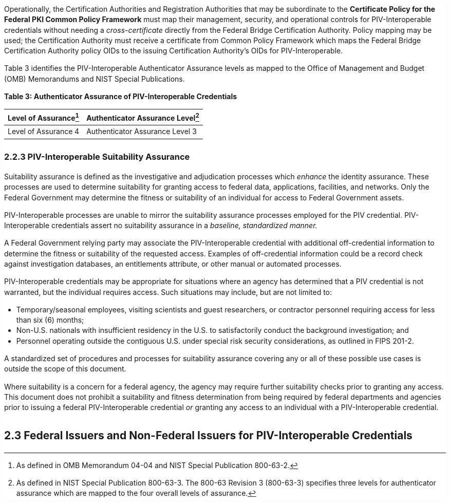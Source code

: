 Operationally, the Certification Authorities and Registration Authorities that may be subordinate to the **Certificate Policy for the Federal PKI Common Policy Framework** must map their management, security, and operational controls for PIV-Interoperable credentials without needing a _cross-certificate_ directly from the Federal Bridge Certification Authority. Policy mapping may be used; the Certification Authority must receive a certificate from Common Policy Framework which maps the Federal Bridge Certification Authority policy OIDs to the issuing Certification Authority’s OIDs for PIV-Interoperable.

Table 3 identifies the PIV-Interoperable Authenticator Assurance levels as mapped to the Office of Management and Budget (OMB) Memorandums and NIST Special Publications.

**Table 3: Authenticator Assurance of PIV-Interoperable Credentials**

| Level of Assurance[^7] | Authenticator Assurance Level[^8] |
| -------------------- | ------------------------ | 
| Level of Assurance 4 | Authenticator Assurance Level 3 | 

### 2.2.3 PIV-Interoperable Suitability Assurance

Suitability assurance is defined as the investigative and adjudication processes which _enhance_ the identity assurance. These processes are used to determine suitability for granting access to federal data, applications, facilities, and networks. Only the Federal Government may determine the fitness or suitability of an individual for access to Federal Government assets.

PIV-Interoperable processes are unable to mirror the suitability assurance processes employed for the PIV credential. PIV-Interoperable credentials assert no suitability assurance in a _baseline, standardized manner._

A Federal Government relying party may associate the PIV-Interoperable credential with additional off-credential information to determine the fitness or suitability of the requested access. Examples of off-credential information could be a record check against investigation databases, an entitlements attribute, or other manual or automated processes.

PIV-Interoperable credentials may be appropriate for situations where an agency has determined that a PIV credential is not warranted, but the individual requires access. Such situations may include, but are not limited to:

* Temporary/seasonal employees, visiting scientists and guest researchers, or contractor personnel requiring access for less than six (6) months;
* Non-U.S. nationals with insufficient residency in the U.S. to satisfactorily conduct the background investigation; and
* Personnel operating outside the contiguous U.S. under special risk security considerations, as outlined in FIPS 201-2.

A standardized set of procedures and processes for suitability assurance covering any or all of these possible use cases is outside the scope of this document.

Where suitability is a concern for a federal agency, the agency may require further suitability checks prior to granting any access. This document does not prohibit a suitability and fitness determination from being required by federal departments and agencies prior to issuing a federal PIV-Interoperable credential _or_ granting any access to an individual with a PIV-Interoperable credential.

## 2.3 Federal Issuers and Non-Federal Issuers for PIV-Interoperable Credentials


[^1]: In particular, these requirements are specified in FIPS 201-2 Section 2.1 Control Objectives, related to adjudication of fitness and suitability, and are common minimum personnel assurance for all federal PIV holders.
[^2]: Requirements are summarized only. For the detailed requirements, reference the source documents outlined in Section 2.2.
[^3]: As defined in OMB Memorandum 04-04 and NIST Special Publication 800-63-2.
[^4]: As defined in _draft_ NIST Special Publication 800-63-3. The 800-63 Revision 3 (800-63-3) specifies three levels for identity assurance which are mapped to the four overall levels of assurance.
[^5]: This includes Card Management Systems and any associated software or hardware components used to collect and manage information used in the issuance and lifecycle management for PIV or PIV-Interoperable credentials. 
[^6]: The compliance audits may include the Certificate Policies maintained by the Certification Authority which are mapped to the Certificate Policy for the Federal Bridge or the Certificate Policy for the Federal PKI Common Policy Framework.
[^7]: As defined in OMB Memorandum 04-04 and NIST Special Publication 800-63-2.
[^8]: As defined in NIST Special Publication 800-63-3. The 800-63 Revision 3 (800-63-3) specifies three levels for authenticator assurance which are mapped to the four overall levels of assurance.
[^9]: No suitability assurance shown. PIV-Interoperable credentials when issued by either non-federal or federal entities assert no standardized suitability and fitness determinations.
[^10]: NIST Special Publication 800-87
[^11]: NIST Special Publication 800-79-2